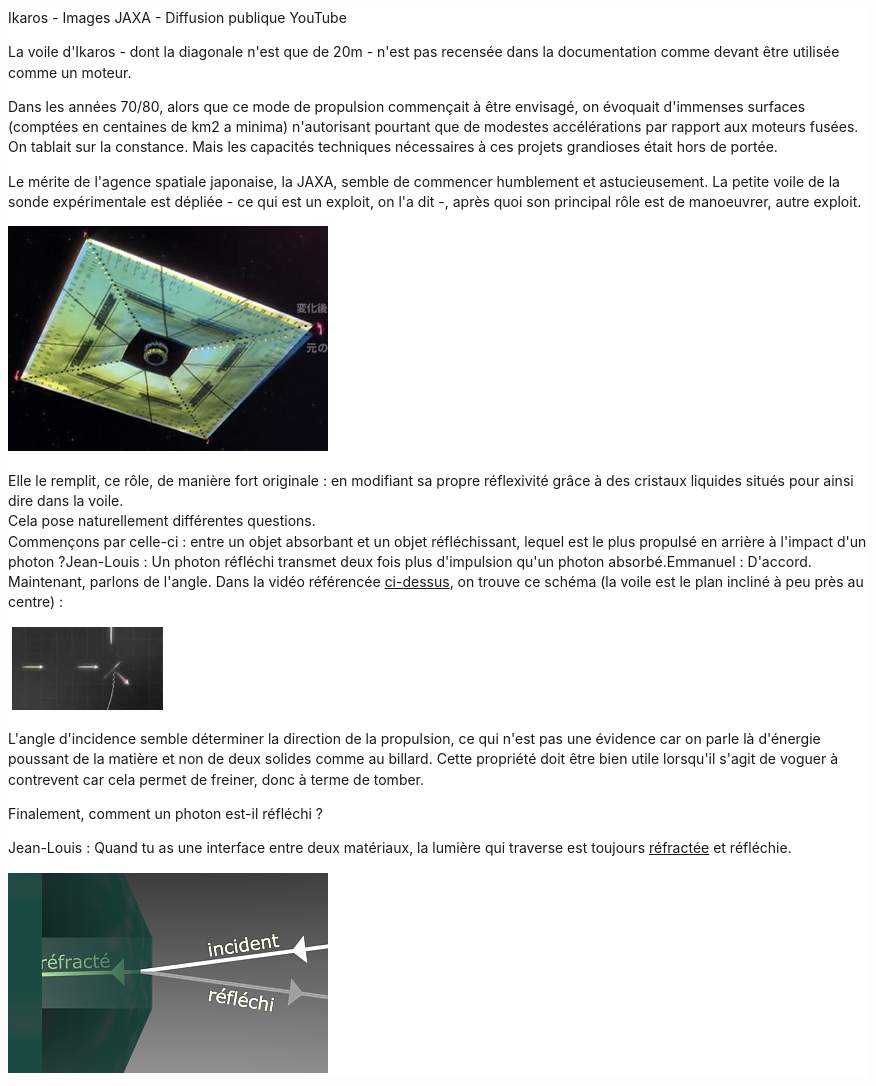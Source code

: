 Ikaros - Images JAXA - Diffusion publique YouTube

La voile d'Ikaros - dont la diagonale n'est que de 20m - n'est pas recensée dans la documentation comme devant être utilisée comme un moteur.

Dans les années 70/80, alors que ce mode de propulsion commençait à être envisagé, on évoquait d'immenses surfaces (comptées en centaines de km2 a minima) n'autorisant pourtant que de modestes accélérations par rapport aux moteurs fusées. On tablait sur la constance. Mais les capacités techniques nécessaires à ces projets grandioses était hors de portée.

Le mérite de l'agence spatiale japonaise, la JAXA, semble de commencer humblement et astucieusement. La petite voile de la sonde expérimentale est dépliée - ce qui est un exploit, on l'a dit -, après quoi son principal rôle est de manoeuvrer, autre exploit.

![](images/chap28ikarosrotation010vw.jpg)

  
Elle le remplit, ce rôle, de manière fort originale : en modifiant sa propre réflexivité grâce à des cristaux liquides situés pour ainsi dire dans la voile.  
Cela pose naturellement différentes questions.  
Commençons par celle-ci : entre un objet absorbant et un objet réfléchissant, lequel est le plus propulsé en arrière à l'impact d'un photon ?Jean-Louis : Un photon réfléchi transmet deux fois plus d'impulsion qu'un photon absorbé.Emmanuel : D'accord. Maintenant, parlons de l'angle. Dans la vidéo référencée [ci-dessus](chap28origamimiroir.html#video), on trouve ce schéma (la voile est le plan incliné à peu près au centre) :

 ![](images/chap28ikarosschema010b.jpg)

L'angle d'incidence semble déterminer la direction de la propulsion, ce qui n'est pas une évidence car on parle là d'énergie poussant de la matière et non de deux solides comme au billard. Cette propriété doit être bien utile lorsqu'il s'agit de voguer à contrevent car cela permet de freiner, donc à terme de tomber.

Finalement, comment un photon est-il réfléchi ?

  
Jean-Louis : Quand tu as une interface entre deux matériaux, la lumière qui traverse est toujours [réfractée](refraction.html) et réfléchie.

![](images/chap28schema015.jpg)
